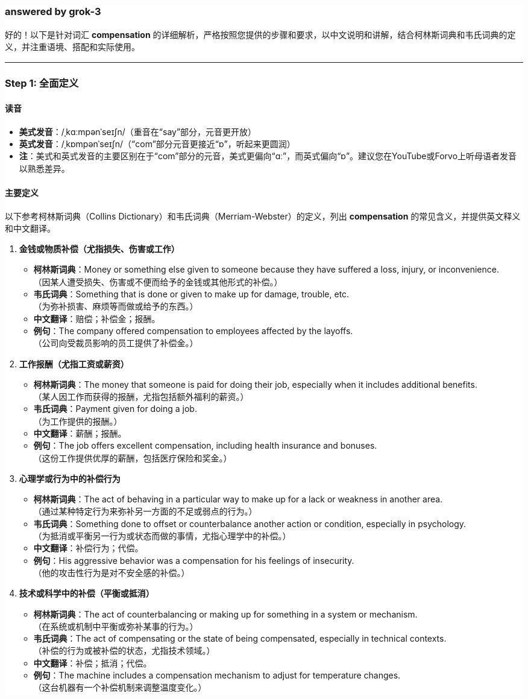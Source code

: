 ### answered by grok-3
好的！以下是针对词汇 **compensation** 的详细解析，严格按照您提供的步骤和要求，以中文说明和讲解，结合柯林斯词典和韦氏词典的定义，并注重语境、搭配和实际使用。

---

### Step 1: 全面定义

#### 读音
- **美式发音**：/ˌkɑːmpənˈseɪʃn/（重音在“say”部分，元音更开放）
- **英式发音**：/ˌkɒmpənˈseɪʃn/（“com”部分元音更接近“ɒ”，听起来更圆润）
- **注**：美式和英式发音的主要区别在于“com”部分的元音，美式更偏向“ɑː”，而英式偏向“ɒ”。建议您在YouTube或Forvo上听母语者发音以熟悉差异。

#### 主要定义
以下参考柯林斯词典（Collins Dictionary）和韦氏词典（Merriam-Webster）的定义，列出 **compensation** 的常见含义，并提供英文释义和中文翻译。

1. **金钱或物质补偿（尤指损失、伤害或工作）**
   - **柯林斯词典**：Money or something else given to someone because they have suffered a loss, injury, or inconvenience.  
     （因某人遭受损失、伤害或不便而给予的金钱或其他形式的补偿。）
   - **韦氏词典**：Something that is done or given to make up for damage, trouble, etc.  
     （为弥补损害、麻烦等而做或给予的东西。）
   - **中文翻译**：赔偿；补偿金；报酬。
   - **例句**：The company offered compensation to employees affected by the layoffs.  
     （公司向受裁员影响的员工提供了补偿金。）

2. **工作报酬（尤指工资或薪资）**
   - **柯林斯词典**：The money that someone is paid for doing their job, especially when it includes additional benefits.  
     （某人因工作而获得的报酬，尤指包括额外福利的薪资。）
   - **韦氏词典**：Payment given for doing a job.  
     （为工作提供的报酬。）
   - **中文翻译**：薪酬；报酬。
   - **例句**：The job offers excellent compensation, including health insurance and bonuses.  
     （这份工作提供优厚的薪酬，包括医疗保险和奖金。）

3. **心理学或行为中的补偿行为**
   - **柯林斯词典**：The act of behaving in a particular way to make up for a lack or weakness in another area.  
     （通过某种特定行为来弥补另一方面的不足或弱点的行为。）
   - **韦氏词典**：Something done to offset or counterbalance another action or condition, especially in psychology.  
     （为抵消或平衡另一行为或状态而做的事情，尤指心理学中的补偿。）
   - **中文翻译**：补偿行为；代偿。
   - **例句**：His aggressive behavior was a compensation for his feelings of insecurity.  
     （他的攻击性行为是对不安全感的补偿。）

4. **技术或科学中的补偿（平衡或抵消）**
   - **柯林斯词典**：The act of counterbalancing or making up for something in a system or mechanism.  
     （在系统或机制中平衡或弥补某事的行为。）
   - **韦氏词典**：The act of compensating or the state of being compensated, especially in technical contexts.  
     （补偿的行为或被补偿的状态，尤指技术领域。）
   - **中文翻译**：补偿；抵消；代偿。
   - **例句**：The machine includes a compensation mechanism to adjust for temperature changes.  
     （这台机器有一个补偿机制来调整温度变化。）
